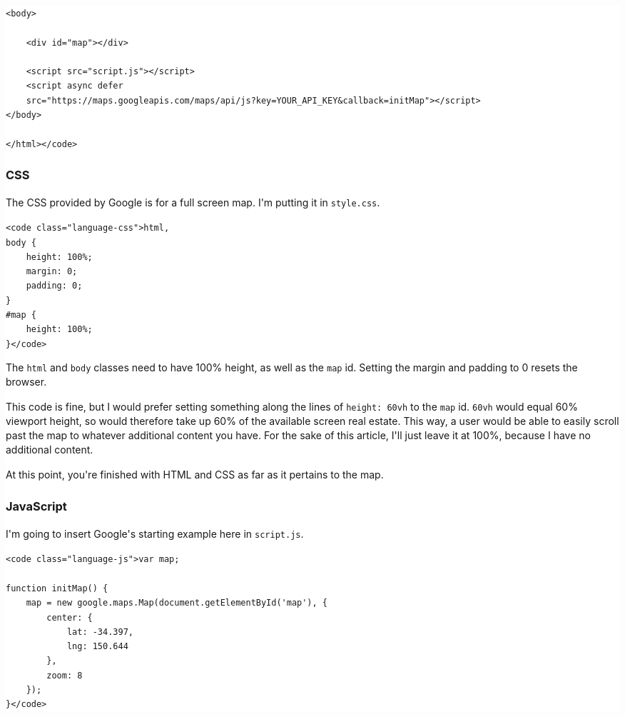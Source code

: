     <body>
    
    	<div id="map"></div>
    
    	<script src="script.js"></script>
    	<script async defer 
    	src="https://maps.googleapis.com/maps/api/js?key=YOUR_API_KEY&callback=initMap"></script>
    </body>
    
    </html></code>





### CSS



The CSS provided by Google is for a full screen map. I'm putting it in `style.css`.


    
    <code class="language-css">html,
    body {
    	height: 100%;
    	margin: 0;
    	padding: 0;
    }
    #map {
    	height: 100%;
    }</code>



The `html` and `body` classes need to have 100% height, as well as the `map` id. Setting the margin and padding to 0 resets the browser. 

This code is fine, but I would prefer setting something along the lines of `height: 60vh` to the `map` id. `60vh` would equal 60% viewport height, so would therefore take up 60% of the available screen real estate. This way, a user would be able to easily scroll past the map to whatever additional content you have. For the sake of this article, I'll just leave it at 100%, because I have no additional content.

At this point, you're finished with HTML and CSS as far as it pertains to the map. 



### JavaScript



I'm going to insert Google's starting example here in `script.js`. 


    
    <code class="language-js">var map;
    
    function initMap() {
    	map = new google.maps.Map(document.getElementById('map'), {
    		center: {
    			lat: -34.397,
    			lng: 150.644
    		},
    		zoom: 8
    	});
    }</code>
